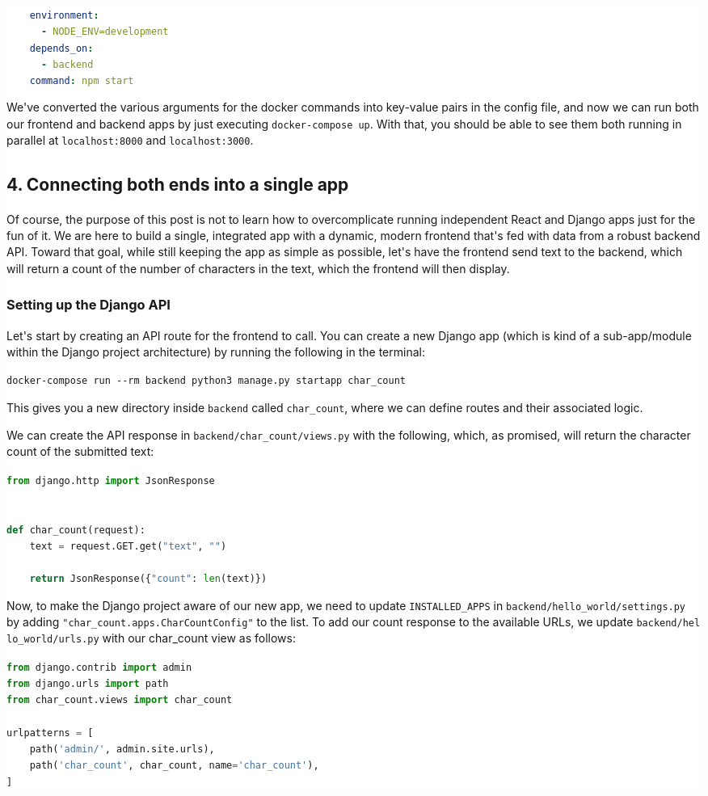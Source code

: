 ```yaml
    environment:
      - NODE_ENV=development
    depends_on:
      - backend
    command: npm start
```

We've converted the various arguments for the docker commands into key-value pairs in the config file, and now we can run both our frontend and backend apps by just executing `docker-compose up`. With that, you should be able to see them both running in parallel at `localhost:8000` and `localhost:3000`.

## 4. Connecting both ends into a single app

Of course, the purpose of this post is not to learn how to overcomplicate running independent React and Django apps just for the fun of it. We are here to build a single, integrated app with a dynamic, modern frontend that's fed with data from a robust backend API. Toward that goal, while still keeping the app as simple as possible, let's have the frontend send text to the backend, which will return a count of the number of characters in the text, which the frontend will then display.

### Setting up the Django API

Let's start by creating an API route for the frontend to call. You can create a new Django app (which is kind of a sub-app/module within the Django project architecture) by running the following in the terminal:

`docker-compose run --rm backend python3 manage.py startapp char_count`

This gives you a new directory inside `backend` called `char_count`, where we can define routes and their associated logic.

We can create the API response in `backend/char_count/views.py` with the following, which, as promised, will return the character count of the submitted text:

```python
from django.http import JsonResponse


def char_count(request):
    text = request.GET.get("text", "")

    return JsonResponse({"count": len(text)})
```

Now, to make the Django project aware of our new app, we need to update `INSTALLED_APPS` in `backend/hello_world/settings.py` by adding `"char_count.apps.CharCountConfig"` to the list. To add our count response to the available URLs, we update `backend/hello_world/urls.py` with our char_count view as follows:

```python
from django.contrib import admin
from django.urls import path
from char_count.views import char_count

urlpatterns = [
    path('admin/', admin.site.urls),
    path('char_count', char_count, name='char_count'),
]
```
